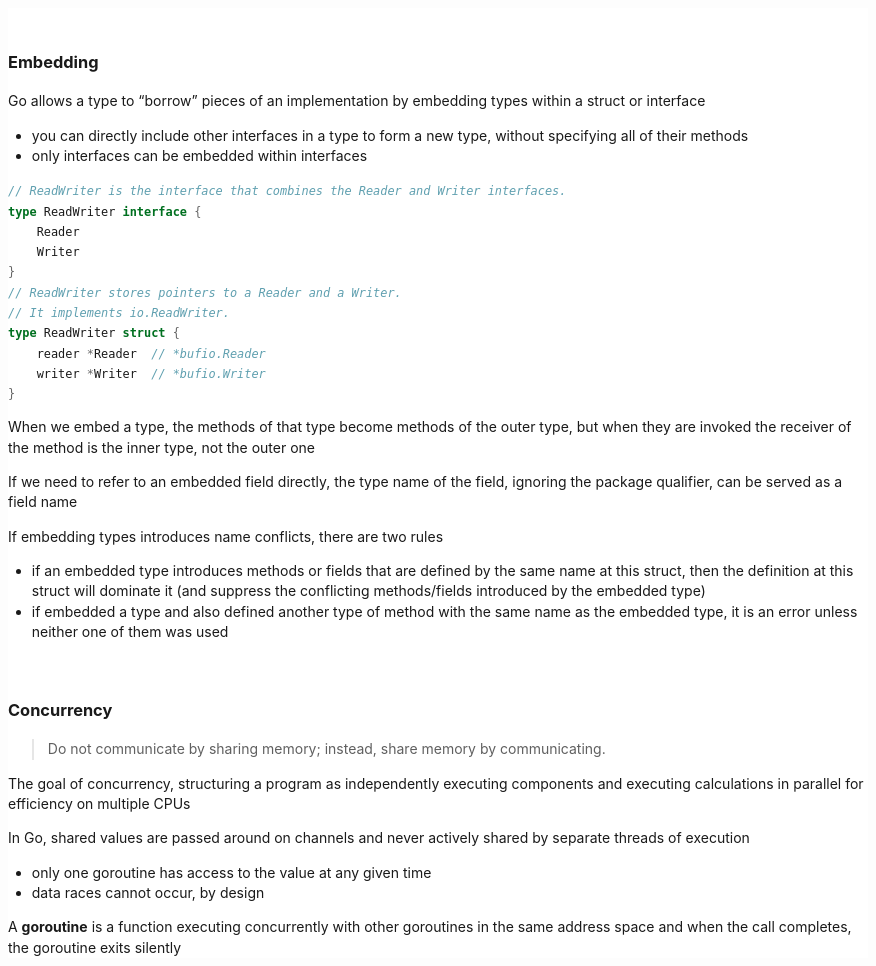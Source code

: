<br/>

### Embedding

Go allows a type to “borrow” pieces of an implementation by embedding types within a struct or interface

- you can directly include other interfaces in a type to form a new type, without specifying all of their methods
- only interfaces can be embedded within interfaces

```go
// ReadWriter is the interface that combines the Reader and Writer interfaces.
type ReadWriter interface {
    Reader
    Writer
}
// ReadWriter stores pointers to a Reader and a Writer.
// It implements io.ReadWriter.
type ReadWriter struct {
    reader *Reader  // *bufio.Reader
    writer *Writer  // *bufio.Writer
}
```

When we embed a type, the methods of that type become methods of the outer type, but when they are invoked the receiver of the method is the inner type, not the outer one

If we need to refer to an embedded field directly, the type name of the field, ignoring the package qualifier, can be served as a field name

If embedding types introduces name conflicts, there are two rules

- if an embedded type introduces methods or fields that are defined by the same name at this struct, then the definition at this struct will dominate it (and suppress the conflicting methods/fields introduced by the embedded type)
- if embedded a type and also defined another type of method with the same name as the embedded type, it is an error unless neither one of them was used

<br/>

### Concurrency

> Do not communicate by sharing memory; instead, share memory by communicating.

The goal of concurrency, structuring a program as independently executing components and executing calculations in parallel for efficiency on multiple CPUs

In Go, shared values are passed around on channels and never actively shared by separate threads of execution

- only one goroutine has access to the value at any given time
- data races cannot occur, by design

A **goroutine** is a function executing concurrently with other goroutines in the same address space and when the call completes, the goroutine exits silently
